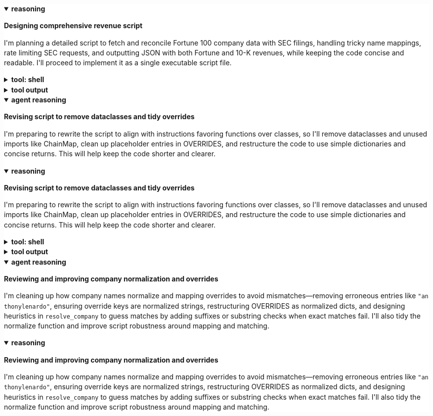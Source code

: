 </details>

<details open><summary><strong>reasoning</strong></summary>

**Designing comprehensive revenue script**

I'm planning a detailed script to fetch and reconcile Fortune 100 company data with SEC filings, handling tricky name mappings, rate limiting SEC requests, and outputting JSON with both Fortune and 10-K revenues, while keeping the code concise and readable. I'll proceed to implement it as a single executable script file.

</details>

<details><summary><strong>tool: shell</strong></summary></details>

<details><summary><strong>tool output</strong></summary></details>

<details open><summary><strong>agent reasoning</strong></summary>

**Revising script to remove dataclasses and tidy overrides**

I'm preparing to rewrite the script to align with instructions favoring functions over classes, so I'll remove dataclasses and unused imports like ChainMap, clean up placeholder entries in OVERRIDES, and restructure the code to use simple dictionaries and concise returns. This will help keep the code shorter and clearer.

</details>

<details open><summary><strong>reasoning</strong></summary>

**Revising script to remove dataclasses and tidy overrides**

I'm preparing to rewrite the script to align with instructions favoring functions over classes, so I'll remove dataclasses and unused imports like ChainMap, clean up placeholder entries in OVERRIDES, and restructure the code to use simple dictionaries and concise returns. This will help keep the code shorter and clearer.

</details>

<details><summary><strong>tool: shell</strong></summary></details>

<details><summary><strong>tool output</strong></summary></details>

<details open><summary><strong>agent reasoning</strong></summary>

**Reviewing and improving company normalization and overrides**

I'm cleaning up how company names normalize and mapping overrides to avoid mismatches—removing erroneous entries like `"anthonylenardo"`, ensuring override keys are normalized strings, restructuring OVERRIDES as normalized dicts, and designing heuristics in `resolve_company` to guess matches by adding suffixes or substring checks when exact matches fail. I'll also tidy the normalize function and improve script robustness around mapping and matching.

</details>

<details open><summary><strong>reasoning</strong></summary>

**Reviewing and improving company normalization and overrides**

I'm cleaning up how company names normalize and mapping overrides to avoid mismatches—removing erroneous entries like `"anthonylenardo"`, ensuring override keys are normalized strings, restructuring OVERRIDES as normalized dicts, and designing heuristics in `resolve_company` to guess matches by adding suffixes or substring checks when exact matches fail. I'll also tidy the normalize function and improve script robustness around mapping and matching.
